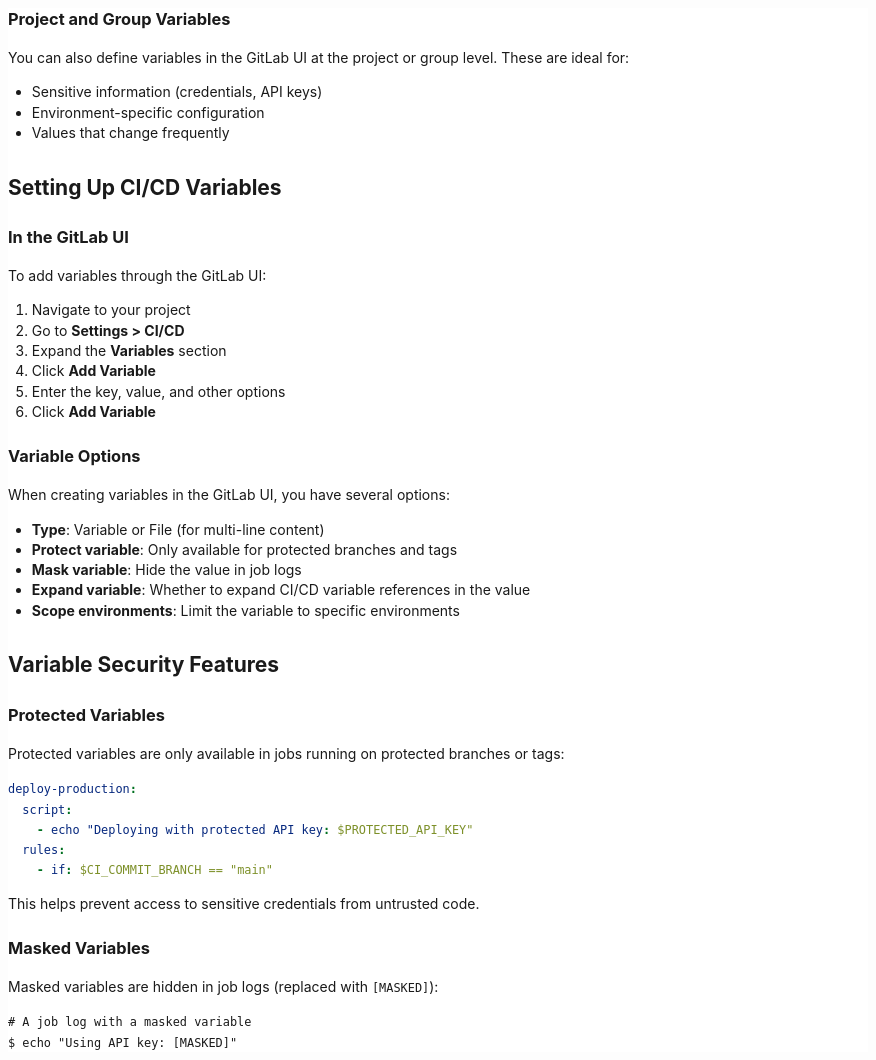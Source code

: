 ### Project and Group Variables

You can also define variables in the GitLab UI at the project or group level. These are ideal for:
- Sensitive information (credentials, API keys)
- Environment-specific configuration
- Values that change frequently

## Setting Up CI/CD Variables

### In the GitLab UI

To add variables through the GitLab UI:

1. Navigate to your project
2. Go to **Settings > CI/CD**
3. Expand the **Variables** section
4. Click **Add Variable**
5. Enter the key, value, and other options
6. Click **Add Variable**

### Variable Options

When creating variables in the GitLab UI, you have several options:

- **Type**: Variable or File (for multi-line content)
- **Protect variable**: Only available for protected branches and tags
- **Mask variable**: Hide the value in job logs
- **Expand variable**: Whether to expand CI/CD variable references in the value
- **Scope environments**: Limit the variable to specific environments

## Variable Security Features

### Protected Variables

Protected variables are only available in jobs running on protected branches or tags:

```yaml
deploy-production:
  script:
    - echo "Deploying with protected API key: $PROTECTED_API_KEY"
  rules:
    - if: $CI_COMMIT_BRANCH == "main"
```

This helps prevent access to sensitive credentials from untrusted code.

### Masked Variables

Masked variables are hidden in job logs (replaced with `[MASKED]`):

```
# A job log with a masked variable
$ echo "Using API key: [MASKED]"
```
